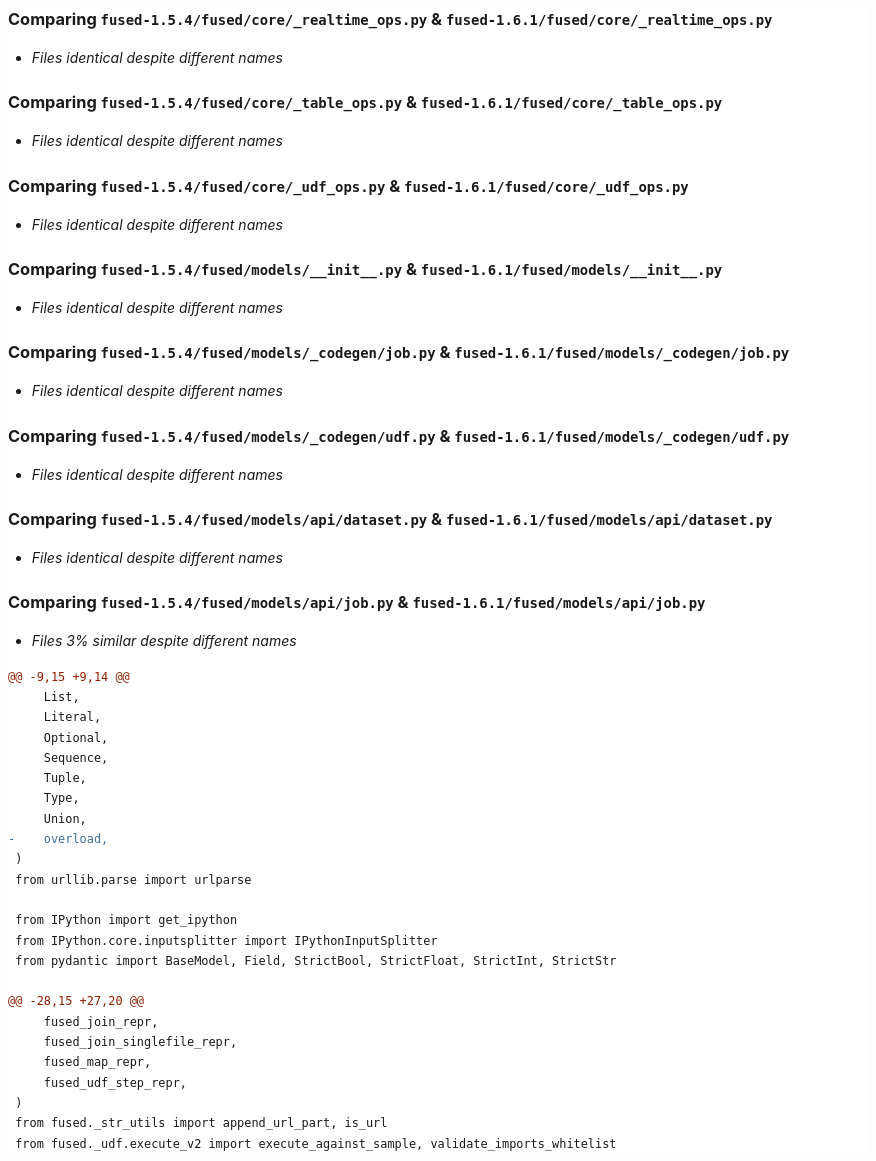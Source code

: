 ### Comparing `fused-1.5.4/fused/core/_realtime_ops.py` & `fused-1.6.1/fused/core/_realtime_ops.py`

 * *Files identical despite different names*

### Comparing `fused-1.5.4/fused/core/_table_ops.py` & `fused-1.6.1/fused/core/_table_ops.py`

 * *Files identical despite different names*

### Comparing `fused-1.5.4/fused/core/_udf_ops.py` & `fused-1.6.1/fused/core/_udf_ops.py`

 * *Files identical despite different names*

### Comparing `fused-1.5.4/fused/models/__init__.py` & `fused-1.6.1/fused/models/__init__.py`

 * *Files identical despite different names*

### Comparing `fused-1.5.4/fused/models/_codegen/job.py` & `fused-1.6.1/fused/models/_codegen/job.py`

 * *Files identical despite different names*

### Comparing `fused-1.5.4/fused/models/_codegen/udf.py` & `fused-1.6.1/fused/models/_codegen/udf.py`

 * *Files identical despite different names*

### Comparing `fused-1.5.4/fused/models/api/dataset.py` & `fused-1.6.1/fused/models/api/dataset.py`

 * *Files identical despite different names*

### Comparing `fused-1.5.4/fused/models/api/job.py` & `fused-1.6.1/fused/models/api/job.py`

 * *Files 3% similar despite different names*

```diff
@@ -9,15 +9,14 @@
     List,
     Literal,
     Optional,
     Sequence,
     Tuple,
     Type,
     Union,
-    overload,
 )
 from urllib.parse import urlparse
 
 from IPython import get_ipython
 from IPython.core.inputsplitter import IPythonInputSplitter
 from pydantic import BaseModel, Field, StrictBool, StrictFloat, StrictInt, StrictStr
 
@@ -28,15 +27,20 @@
     fused_join_repr,
     fused_join_singlefile_repr,
     fused_map_repr,
     fused_udf_step_repr,
 )
 from fused._str_utils import append_url_part, is_url
 from fused._udf.execute_v2 import execute_against_sample, validate_imports_whitelist
```